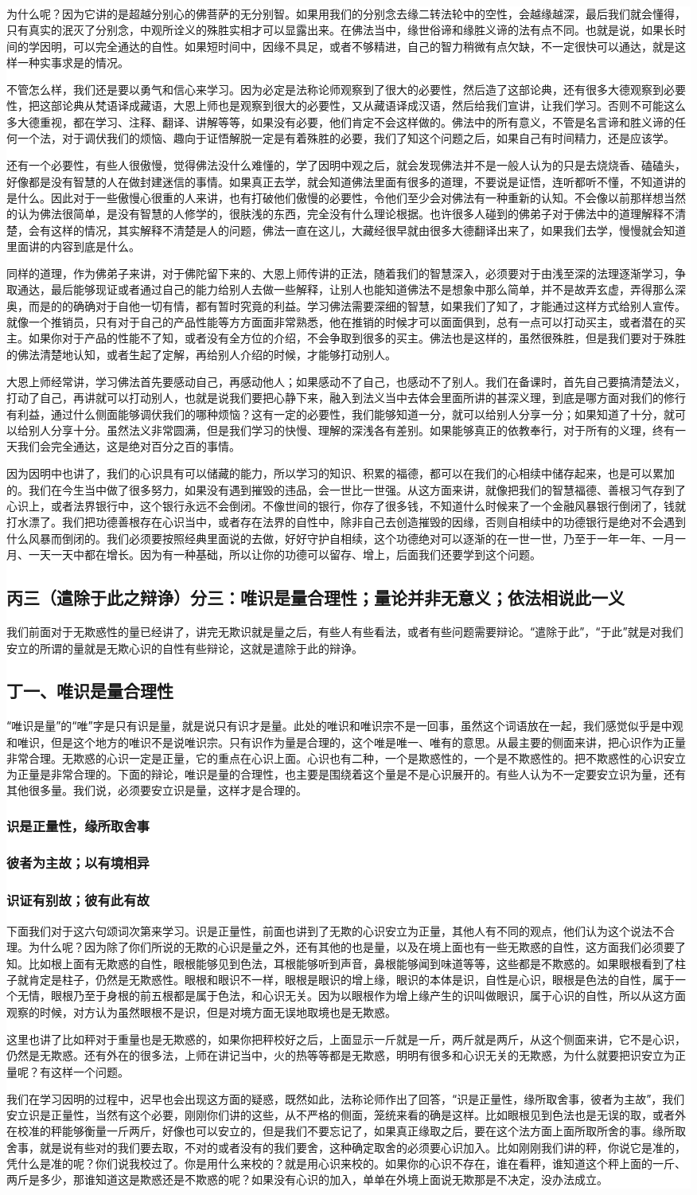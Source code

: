 为什么呢？因为它讲的是超越分别心的佛菩萨的无分别智。如果用我们的分别念去缘二转法轮中的空性，会越缘越深，最后我们就会懂得，只有真实的泯灭了分别念，中观所诠义的殊胜实相才可以显露出来。在佛法当中，缘世俗谛和缘胜义谛的法有点不同。也就是说，如果长时间的学因明，可以完全通达的自性。如果短时间中，因缘不具足，或者不够精进，自己的智力稍微有点欠缺，不一定很快可以通达，就是这样一种实事求是的情况。

不管怎么样，我们还是要以勇气和信心来学习。因为必定是法称论师观察到了很大的必要性，然后造了这部论典，还有很多大德观察到必要性，把这部论典从梵语译成藏语，大恩上师也是观察到很大的必要性，又从藏语译成汉语，然后给我们宣讲，让我们学习。否则不可能这么多大德重视，都在学习、注释、翻译、讲解等等，如果没有必要，他们肯定不会这样做的。佛法中的所有意义，不管是名言谛和胜义谛的任何一个法，对于调伏我们的烦恼、趣向于证悟解脱一定是有着殊胜的必要，我们了知这个问题之后，如果自己有时间精力，还是应该学。

还有一个必要性，有些人很傲慢，觉得佛法没什么难懂的，学了因明中观之后，就会发现佛法并不是一般人认为的只是去烧烧香、磕磕头，好像都是没有智慧的人在做封建迷信的事情。如果真正去学，就会知道佛法里面有很多的道理，不要说是证悟，连听都听不懂，不知道讲的是什么。因此对于一些傲慢心很重的人来讲，也有打破他们傲慢的必要性，令他们至少会对佛法有一种重新的认知。不会像以前那样想当然的认为佛法很简单，是没有智慧的人修学的，很肤浅的东西，完全没有什么理论根据。也许很多人碰到的佛弟子对于佛法中的道理解释不清楚，会有这样的情况，其实解释不清楚是人的问题，佛法一直在这儿，大藏经很早就由很多大德翻译出来了，如果我们去学，慢慢就会知道里面讲的内容到底是什么。

同样的道理，作为佛弟子来讲，对于佛陀留下来的、大恩上师传讲的正法，随着我们的智慧深入，必须要对于由浅至深的法理逐渐学习，争取通达，最后能够现证或者通过自己的能力给别人去做一些解释，让别人也能知道佛法不是想象中那么简单，并不是故弄玄虚，弄得那么深奥，而是的的确确对于自他一切有情，都有暂时究竟的利益。学习佛法需要深细的智慧，如果我们了知了，才能通过这样方式给别人宣传。就像一个推销员，只有对于自己的产品性能等方方面面非常熟悉，他在推销的时候才可以面面俱到，总有一点可以打动买主，或者潜在的买主。如果你对于产品的性能不了知，或者没有全方位的介绍，不会争取到很多的买主。佛法也是这样的，虽然很殊胜，但是我们要对于殊胜的佛法清楚地认知，或者生起了定解，再给别人介绍的时候，才能够打动别人。

大恩上师经常讲，学习佛法首先要感动自己，再感动他人；如果感动不了自己，也感动不了别人。我们在备课时，首先自己要搞清楚法义，打动了自己，再讲就可以打动别人，也就是说我们要把心静下来，融入到法义当中去体会里面所讲的甚深义理，到底是哪方面对我们的修行有利益，通过什么侧面能够调伏我们的哪种烦恼？这有一定的必要性，我们能够知道一分，就可以给别人分享一分；如果知道了十分，就可以给别人分享十分。虽然法义非常圆满，但是我们学习的快慢、理解的深浅各有差别。如果能够真正的依教奉行，对于所有的义理，终有一天我们会完全通达，这是绝对百分之百的事情。

因为因明中也讲了，我们的心识具有可以储藏的能力，所以学习的知识、积累的福德，都可以在我们的心相续中储存起来，也是可以累加的。我们在今生当中做了很多努力，如果没有遇到摧毁的违品，会一世比一世强。从这方面来讲，就像把我们的智慧福德、善根习气存到了心识上，或者法界银行中，这个银行永远不会倒闭。不像世间的银行，你存了很多钱，不知道什么时候来了一个金融风暴银行倒闭了，钱就打水漂了。我们把功德善根存在心识当中，或者存在法界的自性中，除非自己去创造摧毁的因缘，否则自相续中的功德银行是绝对不会遇到什么风暴而倒闭的。我们必须要按照经典里面说的去做，好好守护自相续，这个功德绝对可以逐渐的在一世一世，乃至于一年一年、一月一月、一天一天中都在增长。因为有一种基础，所以让你的功德可以留存、增上，后面我们还要学到这个问题。

## 丙三（遣除于此之辩诤）分三：唯识是量合理性；量论并非无意义；依法相说此一义

我们前面对于无欺惑性的量已经讲了，讲完无欺识就是量之后，有些人有些看法，或者有些问题需要辩论。“遣除于此”，“于此”就是对我们安立的所谓的量就是无欺心识的自性有些辩论，这就是遣除于此的辩诤。

## 丁一、唯识是量合理性

“唯识是量”的“唯”字是只有识是量，就是说只有识才是量。此处的唯识和唯识宗不是一回事，虽然这个词语放在一起，我们感觉似乎是中观和唯识，但是这个地方的唯识不是说唯识宗。只有识作为量是合理的，这个唯是唯一、唯有的意思。从最主要的侧面来讲，把心识作为正量非常合理。无欺惑的心识一定是正量，它的重点在心识上面。心识也有二种，一个是欺惑性的，一个是不欺惑性的。把不欺惑性的心识安立为正量是非常合理的。下面的辩论，唯识是量的合理性，也主要是围绕着这个量是不是心识展开的。有些人认为不一定要安立识为量，还有其他很多量。我们说，必须要安立识是量，这样才是合理的。

### 识是正量性，缘所取舍事

### 彼者为主故；以有境相异

### 识证有别故；彼有此有故

下面我们对于这六句颂词次第来学习。识是正量性，前面也讲到了无欺的心识安立为正量，其他人有不同的观点，他们认为这个说法不合理。为什么呢？因为除了你们所说的无欺的心识是量之外，还有其他的也是量，以及在境上面也有一些无欺惑的自性，这方面我们必须要了知。比如根上面有无欺惑的自性，眼根能够见到色法，耳根能够听到声音，鼻根能够闻到味道等等，这些都是不欺惑的。如果眼根看到了柱子就肯定是柱子，仍然是无欺惑性。眼根和眼识不一样，眼根是眼识的增上缘，眼识的本体是识，自性是心识，眼根是色法的自性，属于一个无情，眼根乃至于身根的前五根都是属于色法，和心识无关。因为以眼根作为增上缘产生的识叫做眼识，属于心识的自性，所以从这方面观察的时候，对方认为虽然眼根不是识，但是对境方面无误地取境也是无欺惑。

这里也讲了比如秤对于重量也是无欺惑的，如果你把秤校好之后，上面显示一斤就是一斤，两斤就是两斤，从这个侧面来讲，它不是心识，仍然是无欺惑。还有外在的很多法，上师在讲记当中，火的热等等都是无欺惑，明明有很多和心识无关的无欺惑，为什么就要把识安立为正量呢？有这样一个问题。

我们在学习因明的过程中，迟早也会出现这方面的疑惑，既然如此，法称论师作出了回答，“识是正量性，缘所取舍事，彼者为主故”，我们安立识是正量性，当然有这个必要，刚刚你们讲的这些，从不严格的侧面，笼统来看的确是这样。比如眼根见到色法也是无误的取，或者外在校准的秤能够衡量一斤两斤，好像也可以安立的，但是我们不要忘记了，如果真正缘取之后，要在这个法方面上面所取所舍的事。缘所取舍事，就是说有些对的我们要去取，不对的或者没有的我们要舍，这种确定取舍的必须要心识加入。比如刚刚我们讲的秤，你说它是准的，凭什么是准的呢？你们说我校过了。你是用什么来校的？就是用心识来校的。如果你的心识不存在，谁在看秤，谁知道这个秤上面的一斤、两斤是多少，那谁知道这是欺惑还是不欺惑的呢？如果没有心识的加入，单单在外境上面说无欺那是不决定，没办法成立。
